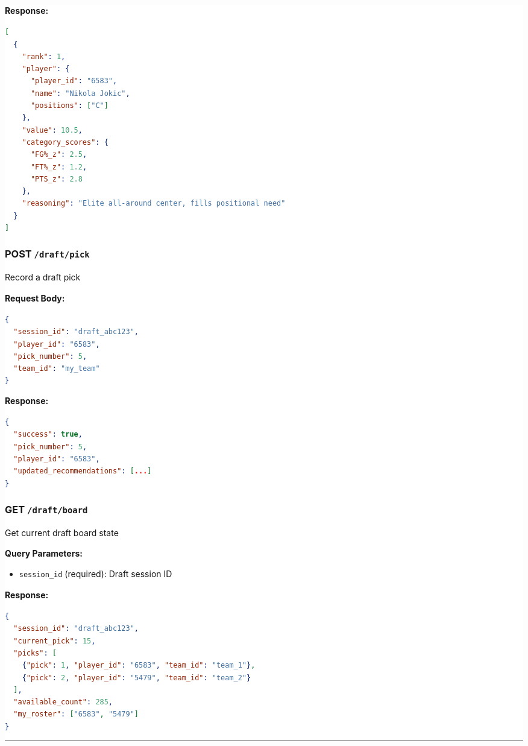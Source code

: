 **Response:**
```json
[
  {
    "rank": 1,
    "player": {
      "player_id": "6583",
      "name": "Nikola Jokic",
      "positions": ["C"]
    },
    "value": 10.5,
    "category_scores": {
      "FG%_z": 2.5,
      "FT%_z": 1.2,
      "PTS_z": 2.8
    },
    "reasoning": "Elite all-around center, fills positional need"
  }
]
```

### POST `/draft/pick`
Record a draft pick

**Request Body:**
```json
{
  "session_id": "draft_abc123",
  "player_id": "6583",
  "pick_number": 5,
  "team_id": "my_team"
}
```

**Response:**
```json
{
  "success": true,
  "pick_number": 5,
  "player_id": "6583",
  "updated_recommendations": [...]
}
```

### GET `/draft/board`
Get current draft board state

**Query Parameters:**
- `session_id` (required): Draft session ID

**Response:**
```json
{
  "session_id": "draft_abc123",
  "current_pick": 15,
  "picks": [
    {"pick": 1, "player_id": "6583", "team_id": "team_1"},
    {"pick": 2, "player_id": "5479", "team_id": "team_2"}
  ],
  "available_count": 285,
  "my_roster": ["6583", "5479"]
}
```

---
